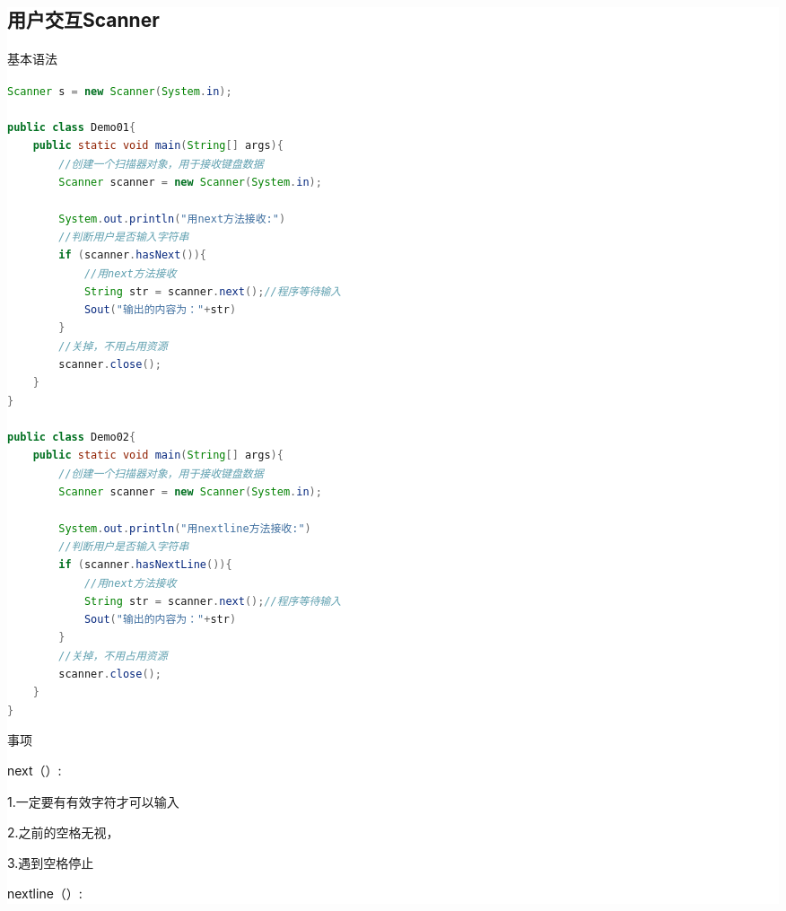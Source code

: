 ## 用户交互Scanner

基本语法

```java
Scanner s = new Scanner(System.in);

public class Demo01{
    public static void main(String[] args){
        //创建一个扫描器对象，用于接收键盘数据
        Scanner scanner = new Scanner(System.in);
        
        System.out.println("用next方法接收:")
        //判断用户是否输入字符串    
        if (scanner.hasNext()){
            //用next方法接收
            String str = scanner.next();//程序等待输入
            Sout("输出的内容为："+str)
        }
        //关掉，不用占用资源
        scanner.close();
    }
}

public class Demo02{
    public static void main(String[] args){
        //创建一个扫描器对象，用于接收键盘数据
        Scanner scanner = new Scanner(System.in);
        
        System.out.println("用nextline方法接收:")
        //判断用户是否输入字符串    
        if (scanner.hasNextLine()){
            //用next方法接收
            String str = scanner.next();//程序等待输入
            Sout("输出的内容为："+str)
        }
        //关掉，不用占用资源
        scanner.close();
    }
}
```

事项

next（）:

  1.一定要有有效字符才可以输入

  2.之前的空格无视，

  3.遇到空格停止

nextline（）:
